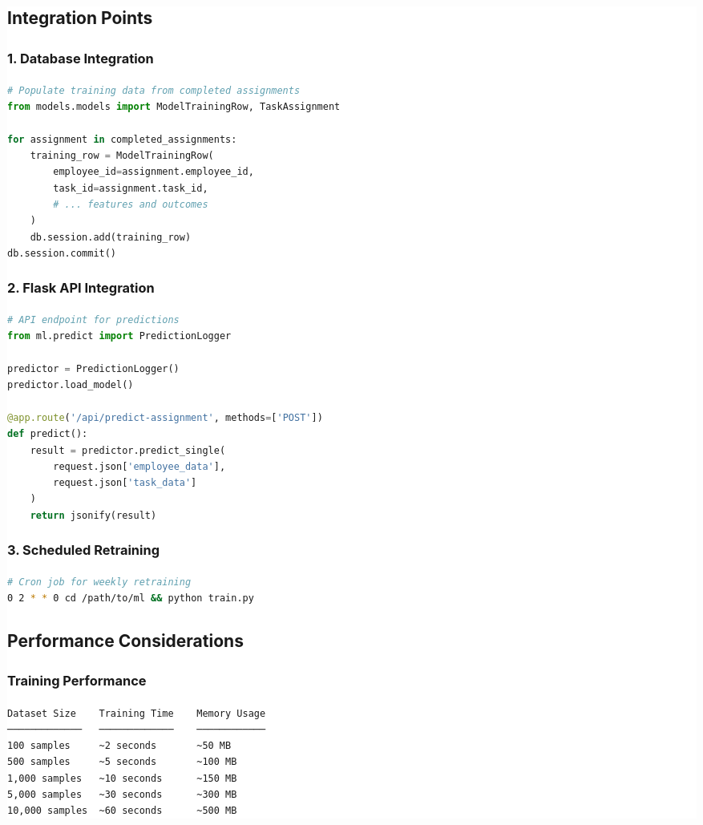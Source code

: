 ## Integration Points

### 1. Database Integration

```python
# Populate training data from completed assignments
from models.models import ModelTrainingRow, TaskAssignment

for assignment in completed_assignments:
    training_row = ModelTrainingRow(
        employee_id=assignment.employee_id,
        task_id=assignment.task_id,
        # ... features and outcomes
    )
    db.session.add(training_row)
db.session.commit()
```

### 2. Flask API Integration

```python
# API endpoint for predictions
from ml.predict import PredictionLogger

predictor = PredictionLogger()
predictor.load_model()

@app.route('/api/predict-assignment', methods=['POST'])
def predict():
    result = predictor.predict_single(
        request.json['employee_data'],
        request.json['task_data']
    )
    return jsonify(result)
```

### 3. Scheduled Retraining

```bash
# Cron job for weekly retraining
0 2 * * 0 cd /path/to/ml && python train.py
```

## Performance Considerations

### Training Performance

```
Dataset Size    Training Time    Memory Usage
─────────────   ─────────────    ────────────
100 samples     ~2 seconds       ~50 MB
500 samples     ~5 seconds       ~100 MB
1,000 samples   ~10 seconds      ~150 MB
5,000 samples   ~30 seconds      ~300 MB
10,000 samples  ~60 seconds      ~500 MB
```
